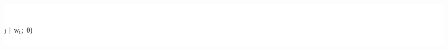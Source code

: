 <span class="mi" id="MathJax-Span-177" style="font-size: 70.7%; font-family: MathJax_Math-italic;">j</span></span></span><span style="display: inline-block; width: 0px; height: 4.02em;"></span></span></span></span><span class="mo" id="MathJax-Span-178" style="font-family: MathJax_Main; padding-left: 0.3em;">∣</span><span class="msubsup" id="MathJax-Span-179" style="padding-left: 0.3em;"><span style="display: inline-block; position: relative; width: 1.044em; height: 0px;"><span style="position: absolute; clip: rect(3.425em, 1000.7em, 4.169em, -999.998em); top: -4.015em; left: 0em;"><span class="mi" id="MathJax-Span-180" style="font-family: MathJax_Math-italic;">w</span><span style="display: inline-block; width: 0px; height: 4.02em;"></span></span><span style="position: absolute; top: -3.867em; left: 0.697em;"><span class="mi" id="MathJax-Span-181" style="font-size: 70.7%; font-family: MathJax_Math-italic;">t</span><span style="display: inline-block; width: 0px; height: 4.02em;"></span></span></span></span><span class="mo" id="MathJax-Span-182" style="font-family: MathJax_Main;">;</span><span class="mspace" id="MathJax-Span-183" style="height: 0em; vertical-align: 0em; width: 0.3em; display: inline-block; overflow: hidden;"></span><span class="mi" id="MathJax-Span-184" style="font-family: MathJax_Math-italic; padding-left: 0.151em;">θ</span><span class="mo" id="MathJax-Span-185" style="font-family: MathJax_Main;">)</span></span><span style="display: inline-block; width: 0px; height: 2.433em;"></span></span></span><span style="display: inline-block; overflow: hidden; vertical-align: -1.809em; border-left: 0px solid; width: 0px; height: 4.066em;"></span></span></nobr></span></div><script type="math/tex; mode=display" id="MathJax-Element-19">J^\prime (\theta) = \prod_{t=1}^T \prod_{-c\le j \le c,j \ne0} p(w_{t+j} \mid w_t ;\;